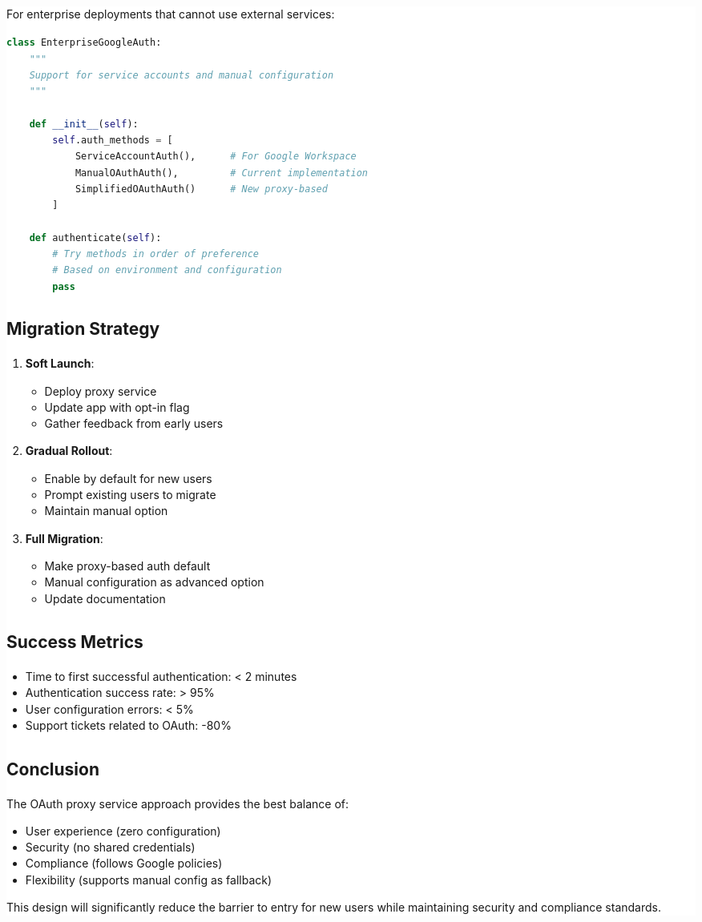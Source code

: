For enterprise deployments that cannot use external services:

```python
class EnterpriseGoogleAuth:
    """
    Support for service accounts and manual configuration
    """
    
    def __init__(self):
        self.auth_methods = [
            ServiceAccountAuth(),      # For Google Workspace
            ManualOAuthAuth(),         # Current implementation
            SimplifiedOAuthAuth()      # New proxy-based
        ]
    
    def authenticate(self):
        # Try methods in order of preference
        # Based on environment and configuration
        pass
```

## Migration Strategy

1. **Soft Launch**: 
   - Deploy proxy service
   - Update app with opt-in flag
   - Gather feedback from early users

2. **Gradual Rollout**:
   - Enable by default for new users
   - Prompt existing users to migrate
   - Maintain manual option

3. **Full Migration**:
   - Make proxy-based auth default
   - Manual configuration as advanced option
   - Update documentation

## Success Metrics

- Time to first successful authentication: < 2 minutes
- Authentication success rate: > 95%
- User configuration errors: < 5%
- Support tickets related to OAuth: -80%

## Conclusion

The OAuth proxy service approach provides the best balance of:
- User experience (zero configuration)
- Security (no shared credentials)
- Compliance (follows Google policies)
- Flexibility (supports manual config as fallback)

This design will significantly reduce the barrier to entry for new users while maintaining security and compliance standards.